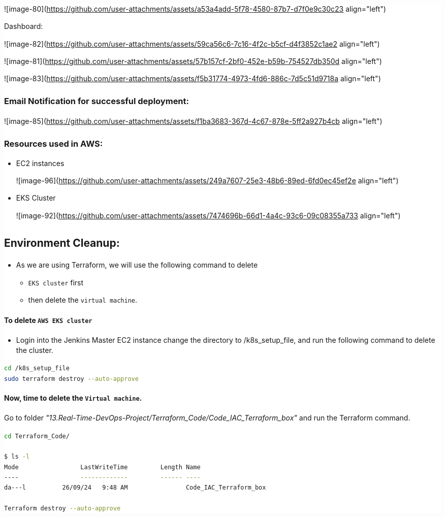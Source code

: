 ![image-80](https://github.com/user-attachments/assets/a53a4add-5f78-4580-87b7-d7f0e9c30c23 align="left")

Dashboard:

![image-82](https://github.com/user-attachments/assets/59ca56c6-7c16-4f2c-b5cf-d4f3852c1ae2 align="left")

![image-81](https://github.com/user-attachments/assets/57b157cf-2bf0-452e-b59b-754527db350d align="left")

![image-83](https://github.com/user-attachments/assets/f5b31774-4973-4fd6-886c-7d5c51d9718a align="left")

### Email Notification for successful deployment:

![image-85](https://github.com/user-attachments/assets/f1ba3683-367d-4c67-878e-5ff2a927b4cb align="left")

### Resources used in AWS:

* EC2 instances
    
    ![image-96](https://github.com/user-attachments/assets/249a7607-25e3-48b6-89ed-6fd0ec45ef2e align="left")
    
* EKS Cluster
    
    ![image-92](https://github.com/user-attachments/assets/7474696b-66d1-4a4c-93c6-09c08355a733 align="left")
    

## Environment Cleanup:

* As we are using Terraform, we will use the following command to delete
    
    * `EKS cluster` first
        
    * then delete the `virtual machine`.
        

#### To delete `AWS EKS cluster`

* Login into the Jenkins Master EC2 instance change the directory to /k8s\_setup\_file, and run the following command to delete the cluster.
    

```bash
cd /k8s_setup_file
sudo terraform destroy --auto-approve
```

#### Now, time to delete the `Virtual machine`.

Go to folder *"13.Real-Time-DevOps-Project/Terraform\_Code/Code\_IAC\_Terraform\_box"* and run the Terraform command.

```bash
cd Terraform_Code/

$ ls -l
Mode                 LastWriteTime         Length Name
----                 -------------         ------ ----
da---l          26/09/24   9:48 AM                Code_IAC_Terraform_box

Terraform destroy --auto-approve
```
